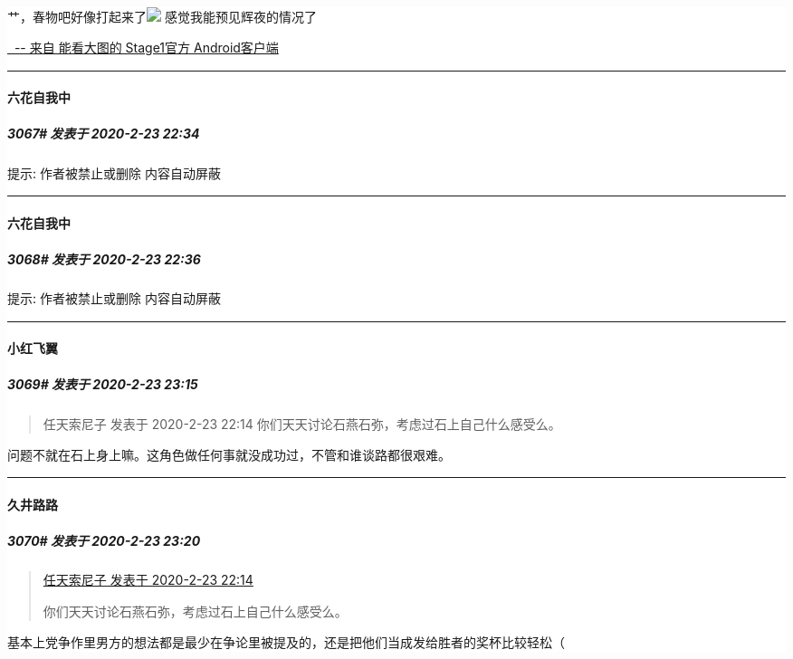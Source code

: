 


艹，春物吧好像打起来了<img src="https://static.saraba1st.com/image/smiley/face2017/068.png" referrerpolicy="no-referrer">
感觉我能预见辉夜的情况了

[  -- 来自 能看大图的 Stage1官方 Android客户端](https://www.coolapk.com/apk/140634)







-----

####  六花自我中  
##### 3067#       发表于 2020-2-23 22:34

提示: 作者被禁止或删除 内容自动屏蔽



-----

####  六花自我中  
##### 3068#       发表于 2020-2-23 22:36

提示: 作者被禁止或删除 内容自动屏蔽



-----

####  小红飞翼  
##### 3069#       发表于 2020-2-23 23:15



<blockquote>任天索尼子 发表于 2020-2-23 22:14
你们天天讨论石燕石弥，考虑过石上自己什么感受么。</blockquote>
问题不就在石上身上嘛。这角色做任何事就没成功过，不管和谁谈路都很艰难。







-----

####  久井路路  
##### 3070#       发表于 2020-2-23 23:20



<blockquote><a href="httphttps://bbs.saraba1st.com/2b/forum.php?mod=redirect&amp;goto=findpost&amp;pid=46502905&amp;ptid=1473080" target="_blank">任天索尼子 发表于 2020-2-23 22:14</a>

你们天天讨论石燕石弥，考虑过石上自己什么感受么。</blockquote>
基本上党争作里男方的想法都是最少在争论里被提及的，还是把他们当成发给胜者的奖杯比较轻松（



